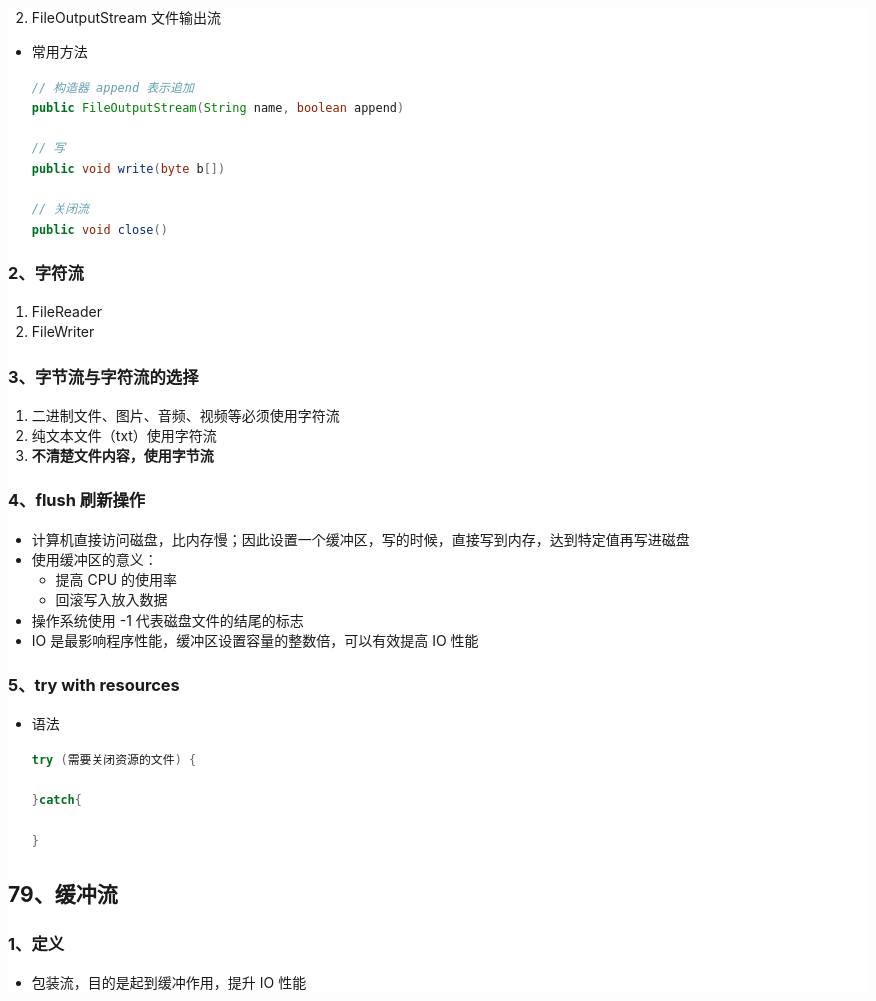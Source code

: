 
2. FileOutputStream 文件输出流

- 常用方法

  ```java
  // 构造器 append 表示追加
  public FileOutputStream(String name, boolean append)
      
  // 写
  public void write(byte b[])
      
  // 关闭流
  public void close()
  ```

### 2、字符流

1. FileReader
2. FileWriter

### 3、字节流与字符流的选择

1. 二进制文件、图片、音频、视频等必须使用字符流
2. 纯文本文件（txt）使用字符流
3. **不清楚文件内容，使用字节流**

### 4、flush 刷新操作

- 计算机直接访问磁盘，比内存慢；因此设置一个缓冲区，写的时候，直接写到内存，达到特定值再写进磁盘
- 使用缓冲区的意义：
  - 提高 CPU 的使用率
  - 回滚写入放入数据
- 操作系统使用 -1 代表磁盘文件的结尾的标志
- IO 是最影响程序性能，缓冲区设置容量的整数倍，可以有效提高 IO 性能

### 5、try with resources

- 语法

  ```java
  try (需要关闭资源的文件) {
      
  }catch{
      
  }
  ```

## 79、缓冲流

### 1、定义

- 包装流，目的是起到缓冲作用，提升 IO 性能
